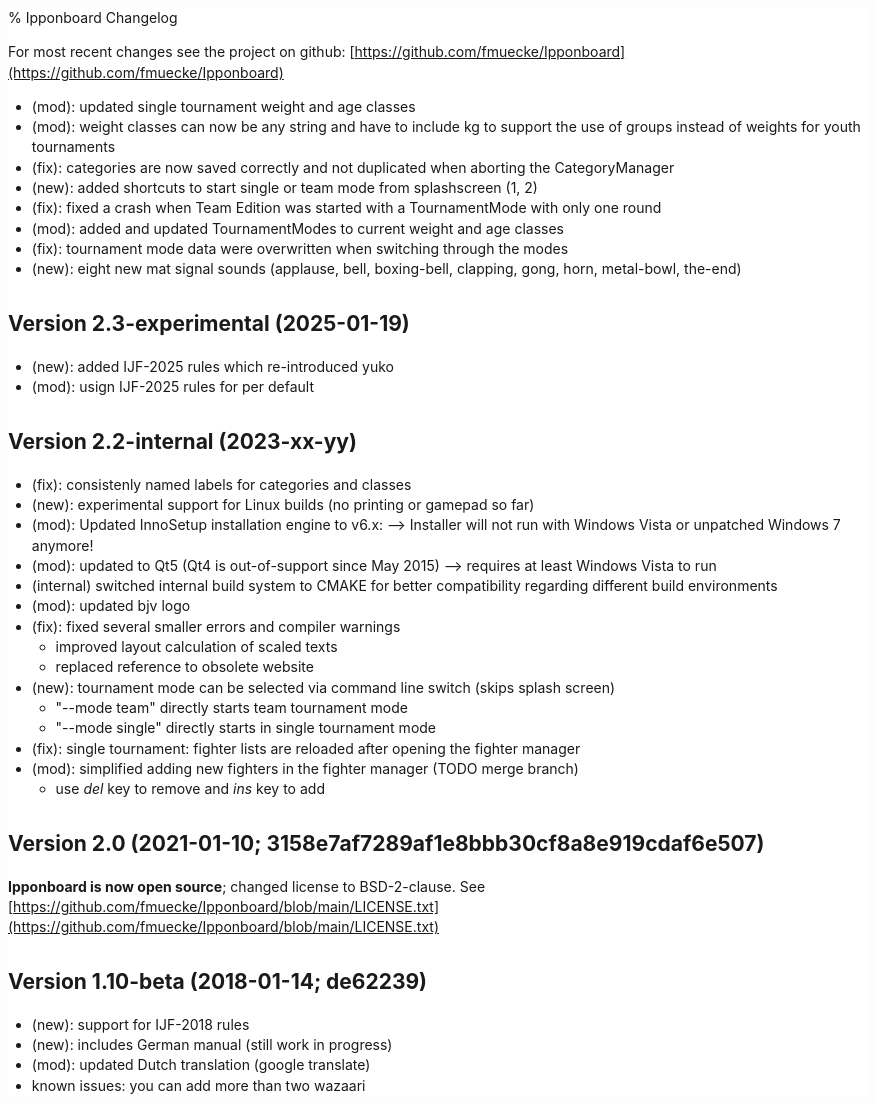 % Ipponboard Changelog

For most recent changes see the project on github: [https://github.com/fmuecke/Ipponboard](https://github.com/fmuecke/Ipponboard)

- (mod): updated single tournament weight and age classes
- (mod): weight classes can now be any string and have to include kg to support the use of groups instead of weights for youth tournaments
- (fix): categories are now saved correctly and not duplicated when aborting the CategoryManager
- (new): added shortcuts to start single or team mode from splashscreen (1, 2)
- (fix): fixed a crash when Team Edition was started with a TournamentMode with only one round
- (mod): added and updated TournamentModes to current weight and age classes
- (fix): tournament mode data were overwritten when switching through the modes
- (new): eight new mat signal sounds (applause, bell, boxing-bell, clapping, gong, horn, metal-bowl, the-end)

## Version 2.3-experimental (2025-01-19)
- (new): added IJF-2025 rules which re-introduced yuko
- (mod): usign IJF-2025 rules for per default

## Version 2.2-internal (2023-xx-yy)
- (fix): consistenly named labels for categories and classes
- (new): experimental support for Linux builds (no printing or gamepad so far)
- (mod): Updated InnoSetup installation engine to v6.x: --> Installer will not run with Windows Vista or unpatched Windows 7 anymore!
- (mod): updated to Qt5 (Qt4 is out-of-support since May 2015) --> requires at least Windows Vista to run
- (internal) switched internal build system to CMAKE for better compatibility regarding different build environments
- (mod): updated bjv logo
- (fix): fixed several smaller errors and compiler warnings
  - improved layout calculation of scaled texts
  - replaced reference to obsolete website
- (new): tournament mode can be selected via command line switch (skips splash screen)
  - "--mode team" directly starts team tournament mode
  - "--mode single" directly starts in single tournament mode
- (fix): single tournament: fighter lists are reloaded after opening the fighter manager
- (mod): simplified adding new fighters in the fighter manager (TODO merge branch)
  - use *del* key to remove and *ins* key to add

## Version 2.0 (2021-01-10; 3158e7af7289af1e8bbb30cf8a8e919cdaf6e507)

**Ipponboard is now open source**; changed license to BSD-2-clause. See [https://github.com/fmuecke/Ipponboard/blob/main/LICENSE.txt](https://github.com/fmuecke/Ipponboard/blob/main/LICENSE.txt)

## Version 1.10-beta (2018-01-14; de62239)

- (new): support for IJF-2018 rules
- (new): includes German manual (still work in progress)
- (mod): updated Dutch translation (google translate)
- known issues: you can add more than two wazaari
